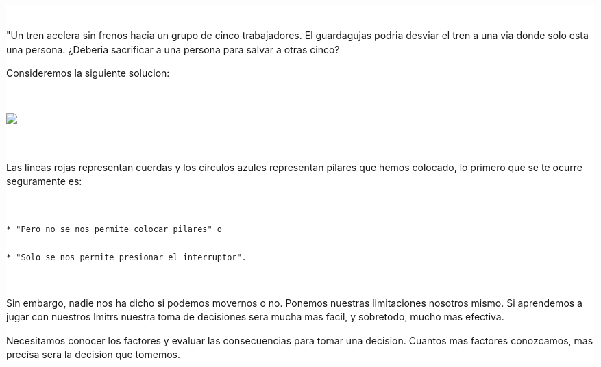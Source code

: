 <br>

"Un tren acelera sin frenos hacia un grupo de cinco trabajadores. El guardagujas podria desviar el tren a una via donde solo esta una persona. ¿Deberia sacrificar a una persona para salvar a otras cinco?

Consideremos la siguiente solucion:

<br>

![](https://academy.hackthebox.com/storage/modules/9/TrolleyProblem.png)

<br>

Las lineas rojas representan cuerdas y los circulos azules representan pilares que hemos colocado, lo primero que se te ocurre seguramente es:

<br>

    * "Pero no se nos permite colocar pilares" o

    * "Solo se nos permite presionar el interruptor".

<br>

Sin embargo, nadie nos ha dicho si podemos movernos o no. Ponemos nuestras limitaciones nosotros mismo. Si aprendemos a jugar con nuestros lmitrs nuestra toma de decisiones sera mucha mas facil, y sobretodo, mucho mas efectiva.

Necesitamos conocer los factores y evaluar las consecuencias para tomar una decision. Cuantos mas factores conozcamos, mas precisa sera la decision que tomemos.
